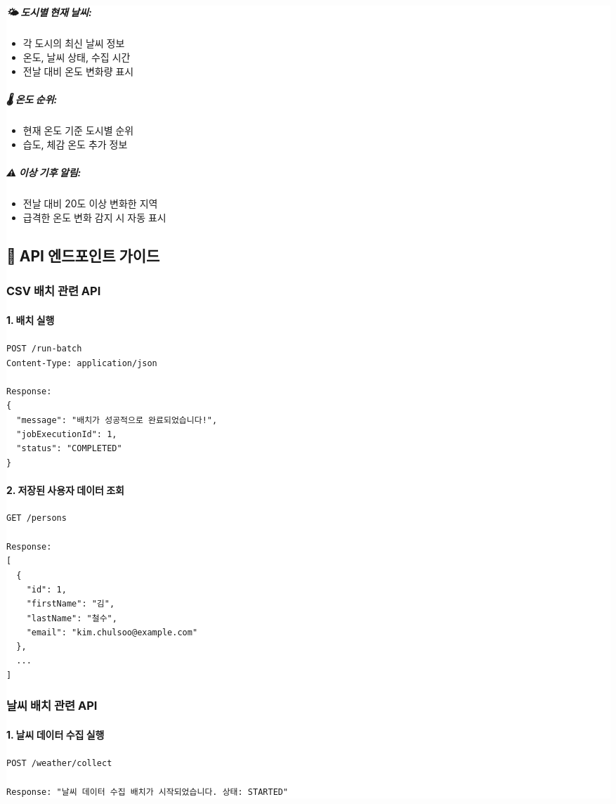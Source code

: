 ##### 🌤️ 도시별 현재 날씨:
- 각 도시의 최신 날씨 정보
- 온도, 날씨 상태, 수집 시간
- 전날 대비 온도 변화량 표시

##### 🌡️ 온도 순위:
- 현재 온도 기준 도시별 순위
- 습도, 체감 온도 추가 정보

##### ⚠️ 이상 기후 알림:
- 전날 대비 20도 이상 변화한 지역
- 급격한 온도 변화 감지 시 자동 표시

## 🔧 API 엔드포인트 가이드

### CSV 배치 관련 API

#### 1. 배치 실행
```http
POST /run-batch
Content-Type: application/json

Response:
{
  "message": "배치가 성공적으로 완료되었습니다!",
  "jobExecutionId": 1,
  "status": "COMPLETED"
}
```

#### 2. 저장된 사용자 데이터 조회
```http
GET /persons

Response:
[
  {
    "id": 1,
    "firstName": "김",
    "lastName": "철수",
    "email": "kim.chulsoo@example.com"
  },
  ...
]
```

### 날씨 배치 관련 API

#### 1. 날씨 데이터 수집 실행
```http
POST /weather/collect

Response: "날씨 데이터 수집 배치가 시작되었습니다. 상태: STARTED"
```
